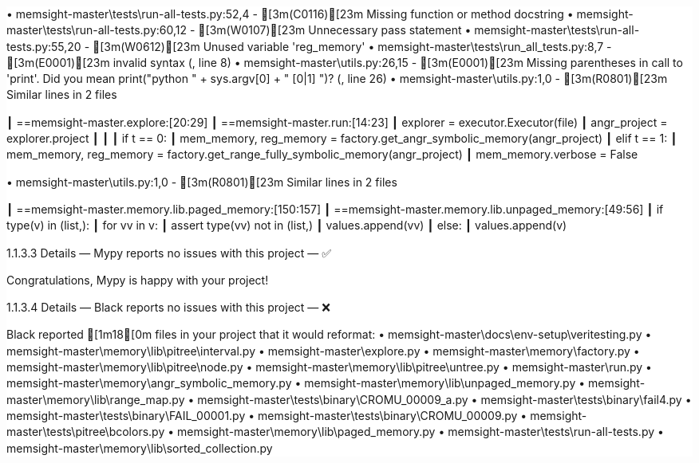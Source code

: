 • memsight-master\tests\run-all-tests.py:52,4 - [3m(C0116)[23m Missing function or method docstring
• memsight-master\tests\run-all-tests.py:60,12 - [3m(W0107)[23m Unnecessary pass statement
• memsight-master\tests\run-all-tests.py:55,20 - [3m(W0612)[23m Unused variable 'reg_memory'
• memsight-master\tests\run_all_tests.py:8,7 - [3m(E0001)[23m invalid syntax (<unknown>, line 8)
• memsight-master\utils.py:26,15 - [3m(E0001)[23m Missing parentheses in call to 'print'. Did you mean print("python " +
  sys.argv[0] + " [0|1] <binary>")? (<unknown>, line 26)
• memsight-master\utils.py:1,0 - [3m(R0801)[23m Similar lines in 2 files

  ┃ ==memsight-master.explore:[20:29]
  ┃ ==memsight-master.run:[14:23]
  ┃     explorer = executor.Executor(file)
  ┃     angr_project = explorer.project
  ┃
  ┃
  ┃     if t == 0:
  ┃         mem_memory, reg_memory = factory.get_angr_symbolic_memory(angr_project)
  ┃     elif t == 1:
  ┃         mem_memory, reg_memory = factory.get_range_fully_symbolic_memory(angr_project)
  ┃         mem_memory.verbose = False

• memsight-master\utils.py:1,0 - [3m(R0801)[23m Similar lines in 2 files

  ┃ ==memsight-master.memory.lib.paged_memory:[150:157]
  ┃ ==memsight-master.memory.lib.unpaged_memory:[49:56]
  ┃                                 if type(v) in (list,):
  ┃                                     for vv in v:
  ┃                                         assert type(vv) not in (list,)
  ┃                                         values.append(vv)
  ┃                                 else:
  ┃                                     values.append(v)


1.1.3.3 Details — Mypy reports no issues with this project — ✅

Congratulations, Mypy is happy with your project!

1.1.3.4 Details — Black reports no issues with this project — ❌

Black reported [1m18[0m files in your project that it would reformat:
• memsight-master\docs\env-setup\veritesting.py
• memsight-master\memory\lib\pitree\interval.py
• memsight-master\explore.py
• memsight-master\memory\factory.py
• memsight-master\memory\lib\pitree\node.py
• memsight-master\memory\lib\pitree\untree.py
• memsight-master\run.py
• memsight-master\memory\angr_symbolic_memory.py
• memsight-master\memory\lib\unpaged_memory.py
• memsight-master\memory\lib\range_map.py
• memsight-master\tests\binary\CROMU_00009_a.py
• memsight-master\tests\binary\fail4.py
• memsight-master\tests\binary\FAIL_00001.py
• memsight-master\tests\binary\CROMU_00009.py
• memsight-master\tests\pitree\bcolors.py
• memsight-master\memory\lib\paged_memory.py
• memsight-master\tests\run-all-tests.py
• memsight-master\memory\lib\sorted_collection.py
